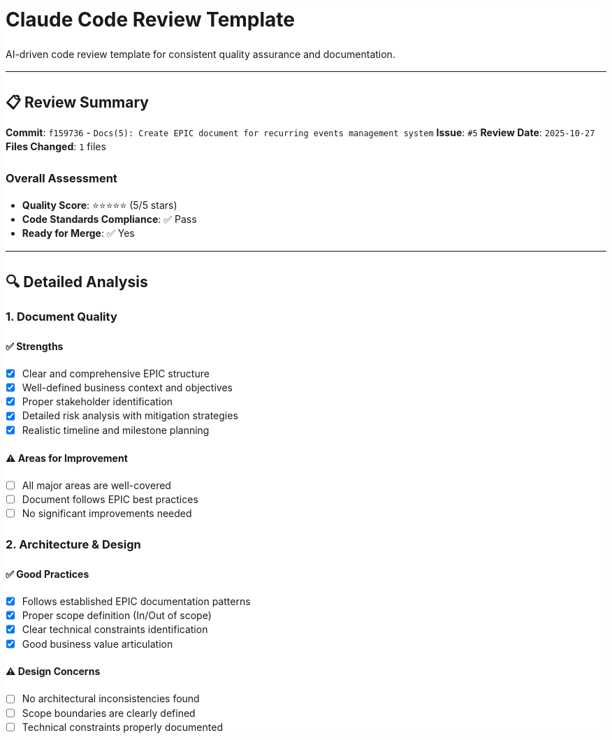 # Claude Code Review Template

AI-driven code review template for consistent quality assurance and documentation.

---

## 📋 Review Summary

**Commit**: `f159736` - `Docs(5): Create EPIC document for recurring events management system`
**Issue**: `#5`
**Review Date**: `2025-10-27`
**Files Changed**: `1` files

### Overall Assessment

- **Quality Score**: ⭐⭐⭐⭐⭐ (5/5 stars)
- **Code Standards Compliance**: ✅ Pass
- **Ready for Merge**: ✅ Yes

---

## 🔍 Detailed Analysis

### 1. Document Quality

#### ✅ Strengths

- [x] Clear and comprehensive EPIC structure
- [x] Well-defined business context and objectives
- [x] Proper stakeholder identification
- [x] Detailed risk analysis with mitigation strategies
- [x] Realistic timeline and milestone planning

#### ⚠️ Areas for Improvement

- [ ] All major areas are well-covered
- [ ] Document follows EPIC best practices
- [ ] No significant improvements needed

### 2. Architecture & Design

#### ✅ Good Practices

- [x] Follows established EPIC documentation patterns
- [x] Proper scope definition (In/Out of scope)
- [x] Clear technical constraints identification
- [x] Good business value articulation

#### ⚠️ Design Concerns

- [ ] No architectural inconsistencies found
- [ ] Scope boundaries are clearly defined
- [ ] Technical constraints properly documented
